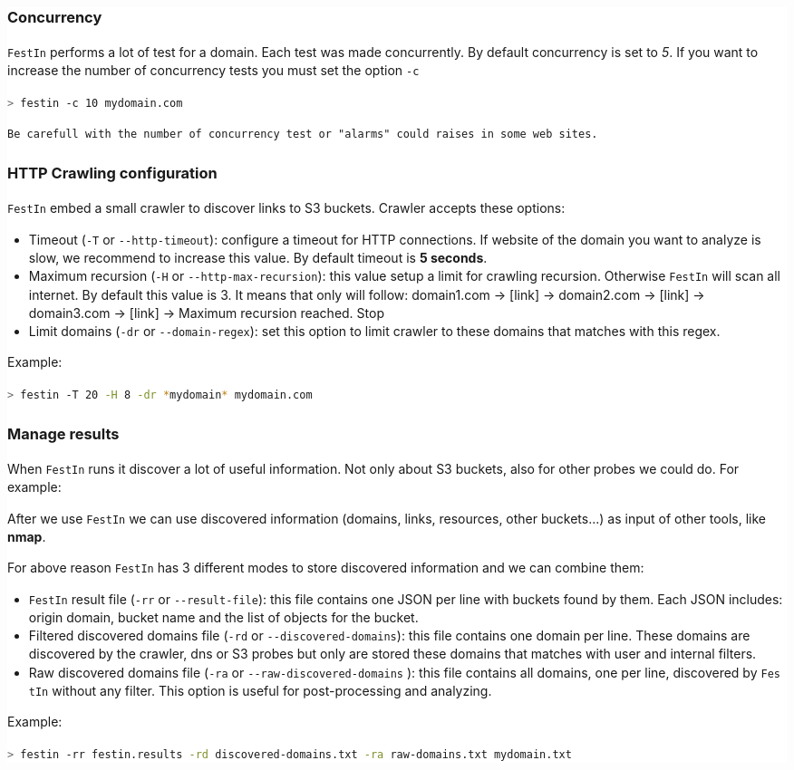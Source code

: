 ### Concurrency

`FestIn` performs a lot of test for a domain. Each test was made concurrently. By default concurrency is set to *5*. If you want to increase the number of concurrency tests you must set the option `-c`

```bash
> festin -c 10 mydomain.com 
```

    Be carefull with the number of concurrency test or "alarms" could raises in some web sites.

### HTTP Crawling configuration

`FestIn` embed a small crawler to discover links to S3 buckets. Crawler accepts these options:

- Timeout (`-T` or `--http-timeout`): configure a timeout for HTTP connections. If website of the domain you want to analyze is slow, we recommend to increase this value. By default timeout is **5 seconds**.
- Maximum recursion (`-H` or `--http-max-recursion`): this value setup a limit for crawling recursion. Otherwise `FestIn` will scan all internet. By default this value is 3. It means that only will follow: domain1.com -> [link] -> domain2.com -> [link] -> domain3.com -> [link] -> Maximum recursion reached. Stop
- Limit domains (`-dr` or `--domain-regex`): set this option to limit crawler to these domains that matches with this regex.  

Example:

```bash
> festin -T 20 -H 8 -dr *mydomain* mydomain.com 
```

### Manage results

When `FestIn` runs it discover a lot of useful information. Not only about S3 buckets, also for other probes we could do. For example: 

After we use `FestIn` we can use discovered information (domains, links, resources, other buckets...) as input of other tools, like **nmap**.  

For above reason `FestIn` has 3 different modes to store discovered information and we can combine them:

- `FestIn` result file (`-rr` or `--result-file`): this file contains one JSON per line with buckets found by them. Each JSON includes: origin domain, bucket name and the list of objects for the bucket.
- Filtered discovered domains file (`-rd` or `--discovered-domains`): this file contains one domain per line. These domains are discovered by the crawler, dns or S3 probes but only are stored these domains that matches with user and internal filters.
- Raw discovered domains file (`-ra` or `--raw-discovered-domains` ): this file contains all domains, one per line, discovered by `FestIn` without any filter. This option is useful for post-processing and analyzing.

Example:

```bash
> festin -rr festin.results -rd discovered-domains.txt -ra raw-domains.txt mydomain.txt 
```
